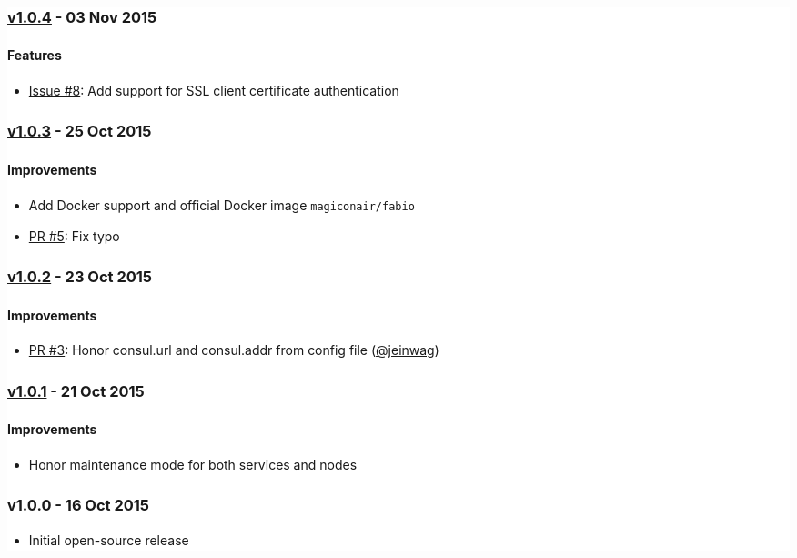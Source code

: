 ### [v1.0.4](https://github.com/fabiolb/fabio/releases/tag/v1.0.4) - 03 Nov 2015

#### Features

 * [Issue #8](https://github.com/fabiolb/fabio/issues/8): Add support for SSL client certificate authentication

### [v1.0.3](https://github.com/fabiolb/fabio/releases/tag/v1.0.3) - 25 Oct 2015

#### Improvements

 * Add Docker support and official Docker image `magiconair/fabio`

 * [PR #5](https://github.com/fabiolb/fabio/pull/5): Fix typo

### [v1.0.2](https://github.com/fabiolb/fabio/releases/tag/v1.0.2) - 23 Oct 2015

#### Improvements

 * [PR #3](https://github.com/fabiolb/fabio/pull/3): Honor consul.url and consul.addr from config file ([@jeinwag](https://github.com/jeinwag))

### [v1.0.1](https://github.com/fabiolb/fabio/releases/tag/v1.0.1) - 21 Oct 2015

#### Improvements

 * Honor maintenance mode for both services and nodes

### [v1.0.0](https://github.com/fabiolb/fabio/releases/tag/v1.0.0) - 16 Oct 2015

 * Initial open-source release

